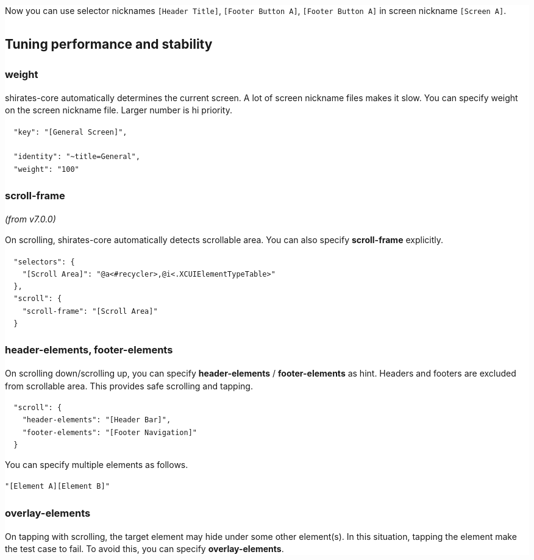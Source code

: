 Now you can use selector nicknames `[Header Title]`, `[Footer Button A]`, `[Footer Button A]` in screen
nickname `[Screen A]`.

## Tuning performance and stability

### weight

shirates-core automatically determines the current screen. A lot of screen nickname files makes it slow.
You can specify weight on the screen nickname file. Larger number is hi priority.

```
  "key": "[General Screen]",

  "identity": "~title=General",
  "weight": "100"
```

### scroll-frame

_(from v7.0.0)_

On scrolling, shirates-core automatically detects scrollable area. You can also specify **scroll-frame** explicitly.

```
  "selectors": {
    "[Scroll Area]": "@a<#recycler>,@i<.XCUIElementTypeTable>"
  },
  "scroll": {
    "scroll-frame": "[Scroll Area]"
  }
```

### header-elements, footer-elements

On scrolling down/scrolling up, you can specify **header-elements** / **footer-elements** as hint.
Headers and footers are excluded from scrollable area. This provides safe scrolling and tapping.

```
  "scroll": {
    "header-elements": "[Header Bar]",
    "footer-elements": "[Footer Navigation]"
  }
```

You can specify multiple elements as follows.

```
"[Element A][Element B]"
```

### overlay-elements

On tapping with scrolling, the target element may hide under some other element(s).
In this situation, tapping the element make the test case to fail.
To avoid this, you can specify **overlay-elements**.
